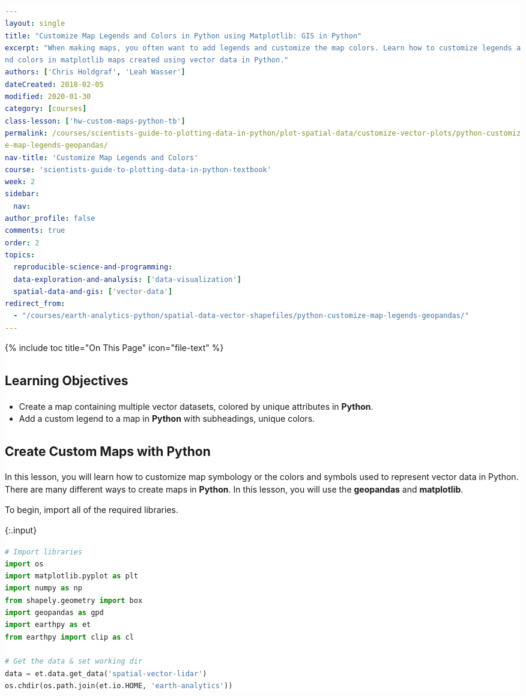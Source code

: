 ```yaml
---
layout: single
title: "Customize Map Legends and Colors in Python using Matplotlib: GIS in Python"
excerpt: "When making maps, you often want to add legends and customize the map colors. Learn how to customize legends and colors in matplotlib maps created using vector data in Python."
authors: ['Chris Holdgraf', 'Leah Wasser']
dateCreated: 2018-02-05
modified: 2020-01-30
category: [courses]
class-lesson: ['hw-custom-maps-python-tb']
permalink: /courses/scientists-guide-to-plotting-data-in-python/plot-spatial-data/customize-vector-plots/python-customize-map-legends-geopandas/
nav-title: 'Customize Map Legends and Colors'
course: 'scientists-guide-to-plotting-data-in-python-textbook'
week: 2
sidebar:
  nav:
author_profile: false
comments: true
order: 2
topics:
  reproducible-science-and-programming:
  data-exploration-and-analysis: ['data-visualization']
  spatial-data-and-gis: ['vector-data']
redirect_from:
  - "/courses/earth-analytics-python/spatial-data-vector-shapefiles/python-customize-map-legends-geopandas/"
---
```


{% include toc title="On This Page" icon="file-text" %}

<div class='notice--success' markdown="1">

## <i class="fa fa-graduation-cap" aria-hidden="true"></i> Learning Objectives

* Create a map containing multiple vector datasets, colored by unique attributes in **Python**.
* Add a custom legend to a map in **Python** with subheadings, unique colors.

</div>


## Create Custom Maps with Python

In this lesson, you will learn how to customize map symbology or the colors and symbols used to represent vector data in Python. There are many different ways to create maps in **Python**. In this lesson, you will use the **geopandas**  and **matplotlib**.

To begin, import all of the required libraries.

{:.input}
```python
# Import libraries
import os
import matplotlib.pyplot as plt
import numpy as np
from shapely.geometry import box
import geopandas as gpd
import earthpy as et
from earthpy import clip as cl

# Get the data & set working dir
data = et.data.get_data('spatial-vector-lidar')
os.chdir(os.path.join(et.io.HOME, 'earth-analytics'))
```